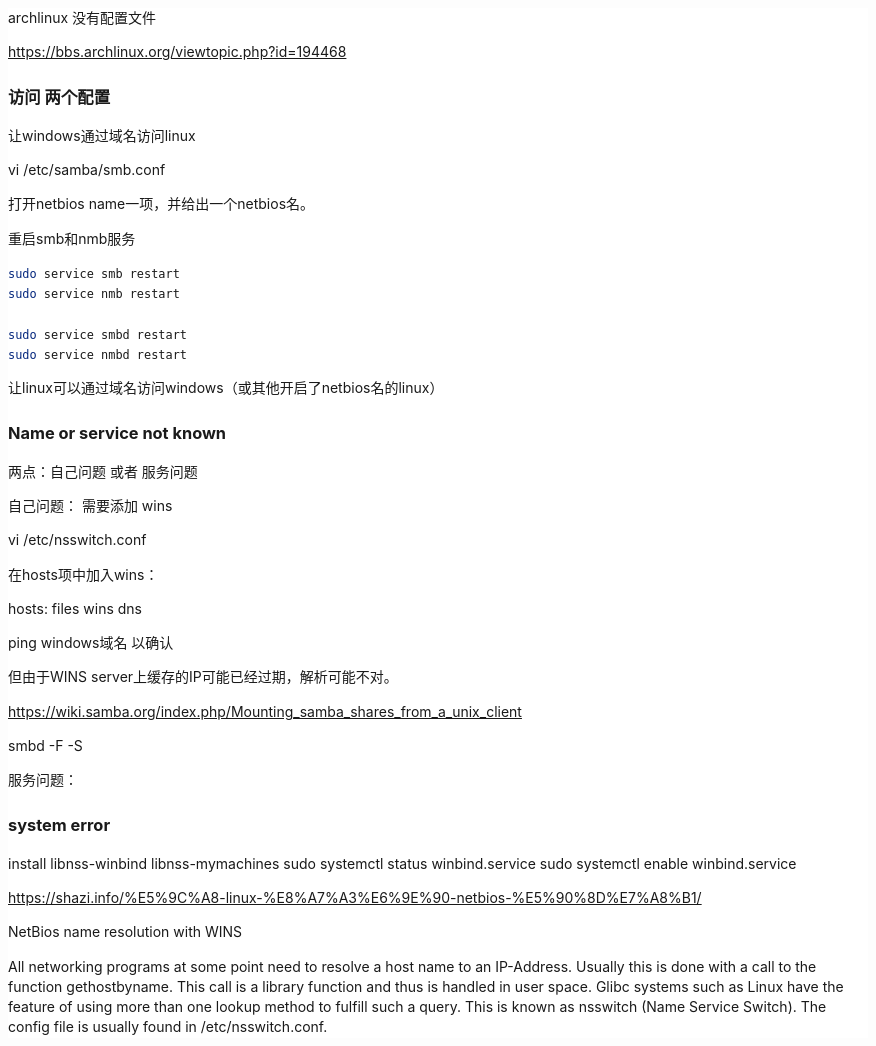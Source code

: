 archlinux 没有配置文件

https://bbs.archlinux.org/viewtopic.php?id=194468

### 访问 两个配置

让windows通过域名访问linux 

vi /etc/samba/smb.conf

打开netbios name一项，并给出一个netbios名。

重启smb和nmb服务

```bash
sudo service smb restart
sudo service nmb restart

sudo service smbd restart
sudo service nmbd restart
```

让linux可以通过域名访问windows（或其他开启了netbios名的linux）

### Name or service not known

两点：自己问题 或者 服务问题

自己问题： 需要添加 wins

vi /etc/nsswitch.conf

在hosts项中加入wins：

hosts:           files wins dns

ping   windows域名    以确认

 但由于WINS server上缓存的IP可能已经过期，解析可能不对。

https://wiki.samba.org/index.php/Mounting_samba_shares_from_a_unix_client

smbd -F -S

服务问题：

### system error

install libnss-winbind libnss-mymachines
sudo systemctl status winbind.service
sudo systemctl enable winbind.service

https://shazi.info/%E5%9C%A8-linux-%E8%A7%A3%E6%9E%90-netbios-%E5%90%8D%E7%A8%B1/

NetBios name resolution with WINS

All networking programs at some point need to resolve a host name to an IP-Address. Usually this is done with a call to the function gethostbyname. This call is a library function and thus is handled in user space. Glibc systems such as Linux have the feature of using more than one lookup method to fulfill such a query. This is known as nsswitch (Name Service Switch). The config file is usually found in /etc/nsswitch.conf.
